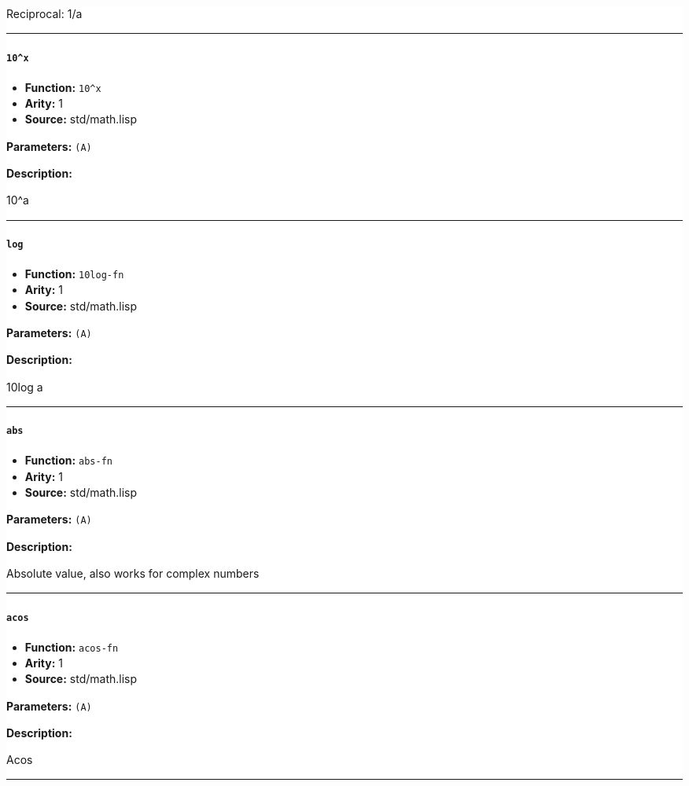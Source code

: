 Reciprocal: 1/a

---

#### `10^x`

- **Function:** `10^x`
- **Arity:** 1
- **Source:** std/math.lisp

**Parameters:** `(A)`

**Description:**

10^a

---

#### `log`

- **Function:** `10log-fn`
- **Arity:** 1
- **Source:** std/math.lisp

**Parameters:** `(A)`

**Description:**

10log a

---

#### `abs`

- **Function:** `abs-fn`
- **Arity:** 1
- **Source:** std/math.lisp

**Parameters:** `(A)`

**Description:**

Absolute value, also works for complex numbers

---

#### `acos`

- **Function:** `acos-fn`
- **Arity:** 1
- **Source:** std/math.lisp

**Parameters:** `(A)`

**Description:**

Acos

---
